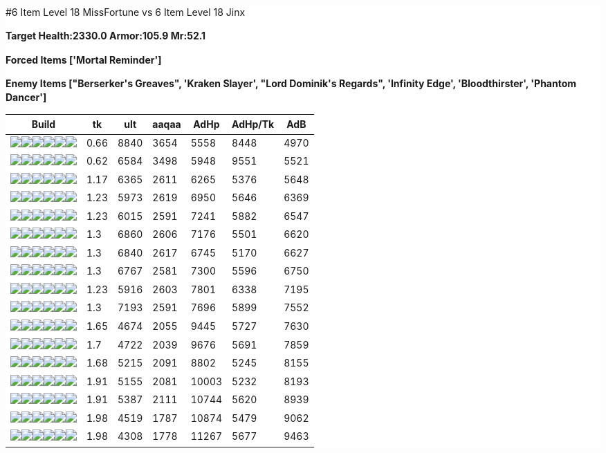 




























#6 Item Level 18 MissFortune vs 6 Item Level 18 Jinx

**Target Health:2330.0 Armor:105.9 Mr:52.1**


**Forced Items ['Mortal Reminder']**


**Enemy Items ["Berserker's Greaves", 'Kraken Slayer', "Lord Dominik's Regards", 'Infinity Edge', 'Bloodthirster', 'Phantom Dancer']**




Build | tk | ult | aaqaa | AdHp | AdHp/Tk | AdB
-|-|-|-|-|-|-
![](/item/3072.png)![](/item/3033.png)![](/item/3095.png)![](/item/6676.png)![](/item/6696.png)![](/item/3142.png)|0.66|8840|3654|5558|8448|4970
![](/item/3033.png)![](/item/3814.png)![](/item/3072.png)![](/item/3095.png)![](/item/6676.png)![](/item/6671.png)|0.62|6584|3498|5948|9551|5521
![](/item/3046.png)![](/item/3033.png)![](/item/3072.png)![](/item/3181.png)![](/item/6696.png)![](/item/3031.png)|1.17|6365|2611|6265|5376|5648
![](/item/3033.png)![](/item/3814.png)![](/item/3072.png)![](/item/3094.png)![](/item/3748.png)![](/item/3031.png)|1.23|5973|2619|6950|5646|6369
![](/item/3033.png)![](/item/3814.png)![](/item/3072.png)![](/item/3094.png)![](/item/6333.png)![](/item/3031.png)|1.23|6015|2591|7241|5882|6547
![](/item/3033.png)![](/item/3814.png)![](/item/3072.png)![](/item/3748.png)![](/item/6695.png)![](/item/6692.png)|1.3|6860|2606|7176|5501|6620
![](/item/3033.png)![](/item/3814.png)![](/item/3004.png)![](/item/3748.png)![](/item/6696.png)![](/item/6692.png)|1.3|6840|2617|6745|5170|6627
![](/item/3748.png)![](/item/3181.png)![](/item/6692.png)![](/item/3072.png)![](/item/3033.png)![](/item/6696.png)|1.3|6767|2581|7300|5596|6750
![](/item/3748.png)![](/item/6333.png)![](/item/3033.png)![](/item/3072.png)![](/item/3095.png)![](/item/6692.png)|1.23|5916|2603|7801|6338|7195
![](/item/3748.png)![](/item/6333.png)![](/item/3033.png)![](/item/3814.png)![](/item/6696.png)![](/item/3142.png)|1.3|7193|2591|7696|5899|7552
![](/item/3026.png)![](/item/3033.png)![](/item/6333.png)![](/item/3085.png)![](/item/3181.png)![](/item/3031.png)|1.65|4674|2055|9445|5727|7630
![](/item/3748.png)![](/item/3026.png)![](/item/6333.png)![](/item/3031.png)![](/item/3033.png)![](/item/3046.png)|1.7|4722|2039|9676|5691|7859
![](/item/3748.png)![](/item/6333.png)![](/item/3033.png)![](/item/3072.png)![](/item/3814.png)![](/item/3078.png)|1.68|5215|2091|8802|5245|8155
![](/item/3026.png)![](/item/3033.png)![](/item/6333.png)![](/item/3508.png)![](/item/3748.png)![](/item/6692.png)|1.91|5155|2081|10003|5232|8193
![](/item/3026.png)![](/item/3033.png)![](/item/6333.png)![](/item/3748.png)![](/item/3814.png)![](/item/6692.png)|1.91|5387|2111|10744|5620|8939
![](/item/3026.png)![](/item/3033.png)![](/item/6333.png)![](/item/3071.png)![](/item/3814.png)![](/item/6631.png)|1.98|4519|1787|10874|5479|9062
![](/item/3748.png)![](/item/3026.png)![](/item/6333.png)![](/item/6631.png)![](/item/3033.png)![](/item/3071.png)|1.98|4308|1778|11267|5677|9463
